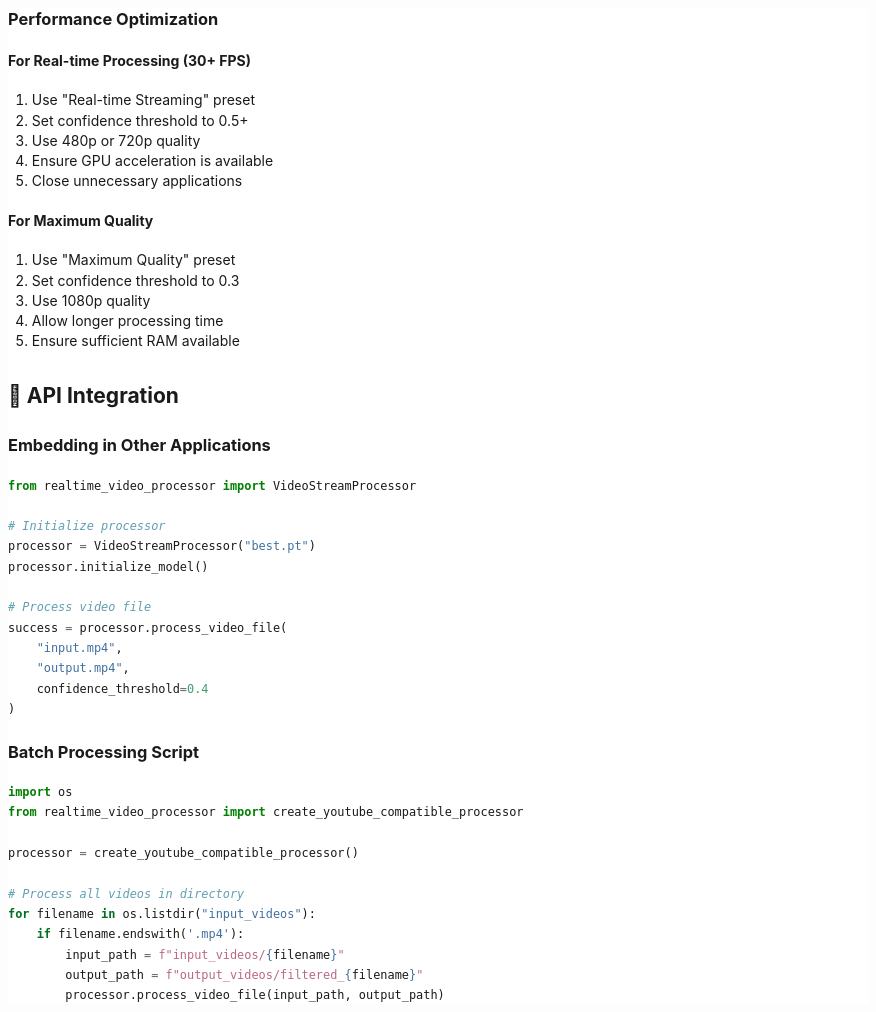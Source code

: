 ### Performance Optimization

#### For Real-time Processing (30+ FPS)
1. Use "Real-time Streaming" preset
2. Set confidence threshold to 0.5+
3. Use 480p or 720p quality
4. Ensure GPU acceleration is available
5. Close unnecessary applications

#### For Maximum Quality
1. Use "Maximum Quality" preset
2. Set confidence threshold to 0.3
3. Use 1080p quality
4. Allow longer processing time
5. Ensure sufficient RAM available

## 🔄 API Integration

### Embedding in Other Applications

```python
from realtime_video_processor import VideoStreamProcessor

# Initialize processor
processor = VideoStreamProcessor("best.pt")
processor.initialize_model()

# Process video file
success = processor.process_video_file(
    "input.mp4", 
    "output.mp4", 
    confidence_threshold=0.4
)
```

### Batch Processing Script

```python
import os
from realtime_video_processor import create_youtube_compatible_processor

processor = create_youtube_compatible_processor()

# Process all videos in directory
for filename in os.listdir("input_videos"):
    if filename.endswith('.mp4'):
        input_path = f"input_videos/{filename}"
        output_path = f"output_videos/filtered_{filename}"
        processor.process_video_file(input_path, output_path)
```
